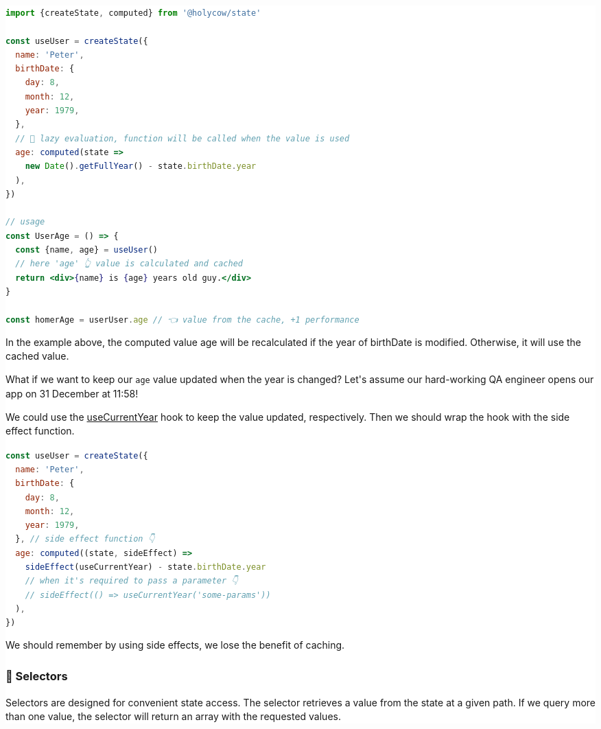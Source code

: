 ```jsx
import {createState, computed} from '@holycow/state'

const useUser = createState({
  name: 'Peter',
  birthDate: {
    day: 8,
    month: 12,
    year: 1979,
  },
  // 🦥 lazy evaluation, function will be called when the value is used
  age: computed(state =>
    new Date().getFullYear() - state.birthDate.year
  ), 
})

// usage
const UserAge = () => {
  const {name, age} = useUser()
  // here 'age' 👆 value is calculated and cached
  return <div>{name} is {age} years old guy.</div>
}

const homerAge = userUser.age // 👈 value from the cache, +1 performance
```

In the example above, the computed value age will be recalculated if the year of birthDate is modified. Otherwise, it will use the cached value.

What if we want to keep our `age` value updated when the year is changed? Let's assume our hard-working QA engineer opens our app on 31 December at 11:58! 

We could use the  [useCurrentYear](https://gist.github.com/sultan99/8ad653259263e052951f9d961d5d982e) hook to keep the value updated, respectively. Then we should wrap the hook with the side effect function.

```js
const useUser = createState({
  name: 'Peter',
  birthDate: {
    day: 8,
    month: 12,
    year: 1979,
  }, // side effect function 👇
  age: computed((state, sideEffect) =>
    sideEffect(useCurrentYear) - state.birthDate.year
    // when it's required to pass a parameter 👇
    // sideEffect(() => useCurrentYear('some-params'))
  ),
})
```

We should remember by using side effects, we lose the benefit of caching.

### 🤹 Selectors
Selectors are designed for convenient state access. The selector retrieves a value from the state at a given path. If we query more than one value, the selector will return an array with the requested values.
